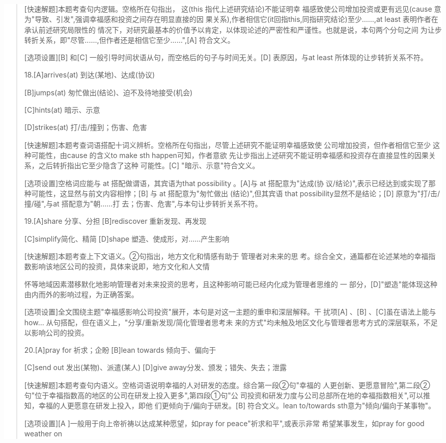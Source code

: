 >
> \[快速解题\]本题考查句内逻辑。空格所在句指出， 这(this
> 指代上述研究结论)不能证明幸 福感致使公司增加投资或更有远见(cause
> 意为"导致、引发",强调幸福感和投资之间存在明显直接的因
> 果关系),作者相信它(it回指this,同指研究结论)至少......,at least
> 表明作者在承认前述研究局限性的
> 情况下，对研究最基本的价值予以肯定，以体现论述的严密性和严谨性。也就是说，本句两个分句之间
> 为让步转折关系，即"尽管......,但作者还是相信它至少......",\[A\]
> 符合文义。
>
> \[选项设置\]\[B\] 和\[C\]
> 一般引导时间状语从句，而空格后的句子与时间无关。\[D\] 表原因，与at
> least 所体现的让步转折关系不符。
>
> 18.\[A\]arrives(at) 到达(某地)、达成(协议)
>
> \[B\]jumps(at) 匆忙做出(结论)、迫不及待地接受(机会)
>
> \[C\]hints(at) 暗示、示意
>
> \[D\]strikes(at) 打/击/撞到；伤害、危害
>
> \[快速解题\]本题考查词语搭配十词义辨析。空格所在句指出，尽管上述研究不能证明幸福感致使
> 公司增加投资，但作者相信它至少 这种可能性，由cause 的含义to make sth
> happen可知，作者意欲
> 先让步指出上述研究不能证明幸福感和投资存在直接显性的因果关系，之后转折指出它至少隐含了这种
> 可能性。\[C\] "暗示、示意"符合文义。
>
> \[选项设置\]空格词应能与 at 搭配做谓语，其宾语为that possibility
> 。\[A\]与 at 搭配意为"达成(协
> 议/结论)",表示已经达到或实现了那种可能性，这显然与前文内容相悖；\[B\]
> 与 at 搭配意为"匆忙做出 (结论)",但其宾语 that
> possibility显然不是结论；\[D\] 原意为"打/击/撞/碰",与at
> 搭配意为"朝......打 去；伤害、危害",与本句让步转折关系不符。
>
> 19.\[A\]share 分享、分担 \[B\]rediscover 重新发现、再发现
>
> \[C\]simplify简化、精简 \[D\]shape 塑造、使成形，对......产生影响
>
> \[快速解题\]本题考查上下文语义。②句指出，地方文化和情感有助于
> 管理者对未来的思
> 考。综合全文，通篇都在论述某地的幸福指数影响该地区公司的投资，具体来说即，地方文化和人文情
>
> 怀等地域因素潜移默化地影响管理者对未来投资的思考，且这种影响可能已经内化成为管理者思维的
> 一 部分，\[D\]"塑造"能体现这种由内而外的影响过程，为正确答案。
>
> \[选项设置\]全文围绕主题"幸福感影响公司投资"展开，本句是对这一主题的重申和深层解释。干
> 扰项\[A\] 、\[B\] 、\[C\]虽在语法上能与how\...
> 从句搭配，但在语义上，"分享/重新发现/简化管理者思考未
> 来的方式"均未触及地区文化与管理者思考方式的深层联系，不足以影响公司的投资。
>
> 20.\[A\]pray for 祈求；企盼 \[B\]lean towards 倾向于、偏向于
>
> \[C\]send out 发出(某物)、派遣(某人) \[D\]give
> away分发、颁发；错失、失去；泄露
>
> \[快速解题\]本题考查句内语义。空格词语说明幸福的人对研发的态度。综合第一段②句"幸福的
> 人更创新、更愿意冒险",第二段②句"位于幸福指数高的地区的公司在研发上投入更多",第四段①句"公
> 司投资和研发力度与公司总部所在地的幸福指数相关",可以推知，幸福的人更愿意在研发上投入，即他
> 们更倾向于/偏向于研发。\[B\] 符合文义。lean to/towards
> sth意为"倾向/偏向于某事物"。
>
> \[选项设置\]\[A \]一般用于向上帝祈祷以达成某种愿望，如pray for
> peace"祈求和平",或表示非常 希望某事发生，如pray for good weather on
